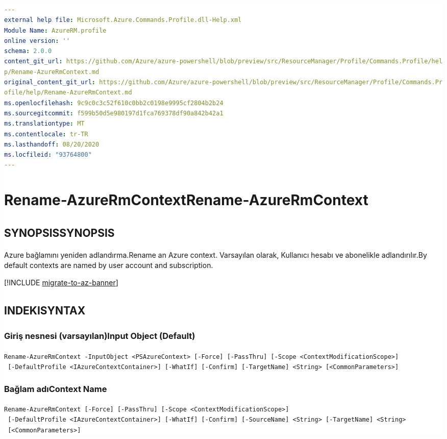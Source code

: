 ```yaml
---
external help file: Microsoft.Azure.Commands.Profile.dll-Help.xml
Module Name: AzureRM.profile
online version: ''
schema: 2.0.0
content_git_url: https://github.com/Azure/azure-powershell/blob/preview/src/ResourceManager/Profile/Commands.Profile/help/Rename-AzureRmContext.md
original_content_git_url: https://github.com/Azure/azure-powershell/blob/preview/src/ResourceManager/Profile/Commands.Profile/help/Rename-AzureRmContext.md
ms.openlocfilehash: 9c9c0c3c52f610c0bb2c0198e9995cf2804b2b24
ms.sourcegitcommit: f599b50d5e980197d1fca769378df90a842b42a1
ms.translationtype: MT
ms.contentlocale: tr-TR
ms.lasthandoff: 08/20/2020
ms.locfileid: "93764800"
---
```

# <span data-ttu-id="e3caa-101">Rename-AzureRmContext</span><span class="sxs-lookup"><span data-stu-id="e3caa-101">Rename-AzureRmContext</span></span>

## <span data-ttu-id="e3caa-102">SYNOPSIS</span><span class="sxs-lookup"><span data-stu-id="e3caa-102">SYNOPSIS</span></span>
<span data-ttu-id="e3caa-103">Azure bağlamını yeniden adlandırma.</span><span class="sxs-lookup"><span data-stu-id="e3caa-103">Rename an Azure context.</span></span>  <span data-ttu-id="e3caa-104">Varsayılan olarak, Kullanıcı hesabı ve abonelikle adlandırılır.</span><span class="sxs-lookup"><span data-stu-id="e3caa-104">By default contexts are named by user account and subscription.</span></span>

[!INCLUDE [migrate-to-az-banner](../../includes/migrate-to-az-banner.md)]

## <span data-ttu-id="e3caa-105">INDEKI</span><span class="sxs-lookup"><span data-stu-id="e3caa-105">SYNTAX</span></span>

### <span data-ttu-id="e3caa-106">Giriş nesnesi (varsayılan)</span><span class="sxs-lookup"><span data-stu-id="e3caa-106">Input Object (Default)</span></span>
```
Rename-AzureRmContext -InputObject <PSAzureContext> [-Force] [-PassThru] [-Scope <ContextModificationScope>]
 [-DefaultProfile <IAzureContextContainer>] [-WhatIf] [-Confirm] [-TargetName] <String> [<CommonParameters>]
```

### <span data-ttu-id="e3caa-107">Bağlam adı</span><span class="sxs-lookup"><span data-stu-id="e3caa-107">Context Name</span></span>
```
Rename-AzureRmContext [-Force] [-PassThru] [-Scope <ContextModificationScope>]
 [-DefaultProfile <IAzureContextContainer>] [-WhatIf] [-Confirm] [-SourceName] <String> [-TargetName] <String>
 [<CommonParameters>]
```
